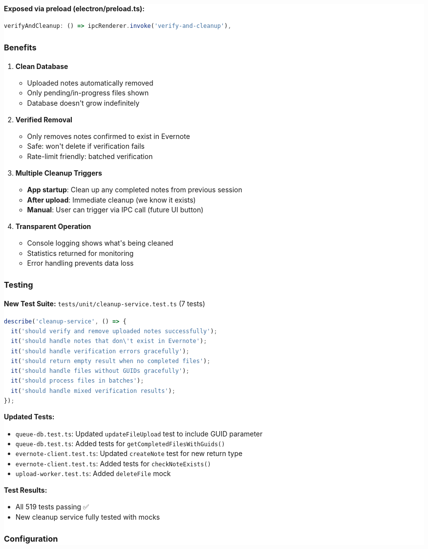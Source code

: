 **Exposed via preload (electron/preload.ts):**
```typescript
verifyAndCleanup: () => ipcRenderer.invoke('verify-and-cleanup'),
```

### Benefits

1. **Clean Database**
   - Uploaded notes automatically removed
   - Only pending/in-progress files shown
   - Database doesn't grow indefinitely

2. **Verified Removal**
   - Only removes notes confirmed to exist in Evernote
   - Safe: won't delete if verification fails
   - Rate-limit friendly: batched verification

3. **Multiple Cleanup Triggers**
   - **App startup**: Clean up any completed notes from previous session
   - **After upload**: Immediate cleanup (we know it exists)
   - **Manual**: User can trigger via IPC call (future UI button)

4. **Transparent Operation**
   - Console logging shows what's being cleaned
   - Statistics returned for monitoring
   - Error handling prevents data loss

### Testing

**New Test Suite:** `tests/unit/cleanup-service.test.ts` (7 tests)

```typescript
describe('cleanup-service', () => {
  it('should verify and remove uploaded notes successfully');
  it('should handle notes that don\'t exist in Evernote');
  it('should handle verification errors gracefully');
  it('should return empty result when no completed files');
  it('should handle files without GUIDs gracefully');
  it('should process files in batches');
  it('should handle mixed verification results');
});
```

**Updated Tests:**
- `queue-db.test.ts`: Updated `updateFileUpload` test to include GUID parameter
- `queue-db.test.ts`: Added tests for `getCompletedFilesWithGuids()`
- `evernote-client.test.ts`: Updated `createNote` test for new return type
- `evernote-client.test.ts`: Added tests for `checkNoteExists()`
- `upload-worker.test.ts`: Added `deleteFile` mock

**Test Results:**
- All 519 tests passing ✅
- New cleanup service fully tested with mocks

### Configuration
